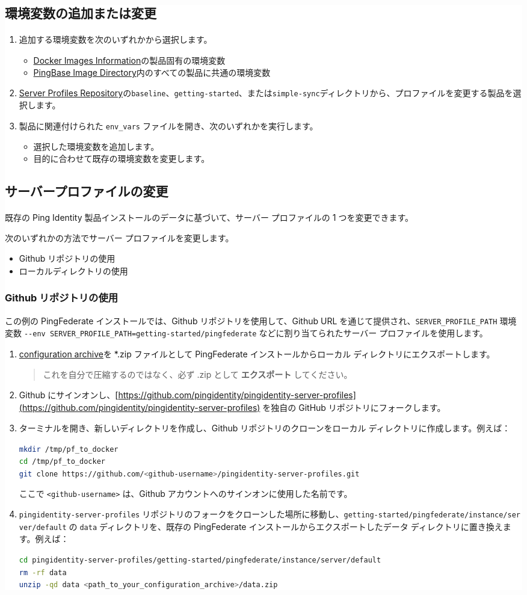 

## 環境変数の追加または変更

1. 追加する環境変数を次のいずれかから選択します。

    * [Docker Images Information](../docker-images/dockerImagesRef.md)の製品固有の環境変数
    * [PingBase Image Directory](../docker-images/pingbase/README.md)内のすべての製品に共通の環境変数

1. [Server Profiles Repository](https://github.com/pingidentity/pingidentity-server-profiles)の`baseline`、`getting-started`、または`simple-sync`ディレクトリから、プロファイルを変更する製品を選択します。

1. 製品に関連付けられた `env_vars` ファイルを開き、次のいずれかを実行します。

    * 選択した環境変数を追加します。
    * 目的に合わせて既存の環境変数を変更します。



## サーバープロファイルの変更

既存の Ping Identity 製品インストールのデータに基づいて、サーバー プロファイルの 1 つを変更できます。

次のいずれかの方法でサーバー プロファイルを変更します。

* Github リポジトリの使用
* ローカルディレクトリの使用



### Github リポジトリの使用

この例の PingFederate インストールでは、Github リポジトリを使用して、Github URL を通じて提供され、`SERVER_PROFILE_PATH` 環境変数 `--env SERVER_PROFILE_PATH=getting-started/pingfederate` などに割り当てられたサーバー プロファイルを使用します。

1. [configuration archive](https://docs.pingidentity.com/r/en-us/pingfederate-120/help_configurationarchivetasklet_selectimportexportstate)を *.zip ファイルとして PingFederate インストールからローカル ディレクトリにエクスポートします。

    > これを自分で圧縮するのではなく、必ず .zip として **エクスポート** してください。

1. Github にサインオンし、[https://github.com/pingidentity/pingidentity-server-profiles](https://github.com/pingidentity/pingidentity-server-profiles) を独自の GitHub リポジトリにフォークします。

1. ターミナルを開き、新しいディレクトリを作成し、Github リポジトリのクローンをローカル ディレクトリに作成します。例えば：

    ```sh
    mkdir /tmp/pf_to_docker
    cd /tmp/pf_to_docker
    git clone https://github.com/<github-username>/pingidentity-server-profiles.git
    ```

    ここで `<github-username>` は、Github アカウントへのサインオンに使用した名前です。

1. `pingidentity-server-profiles` リポジトリのフォークをクローンした場所に移動し、`getting-started/pingfederate/instance/server/default` の `data` ディレクトリを、既存の PingFederate インストールからエクスポートしたデータ ディレクトリに置き換えます。例えば：

    ```sh
    cd pingidentity-server-profiles/getting-started/pingfederate/instance/server/default
    rm -rf data
    unzip -qd data <path_to_your_configuration_archive>/data.zip
    ```
